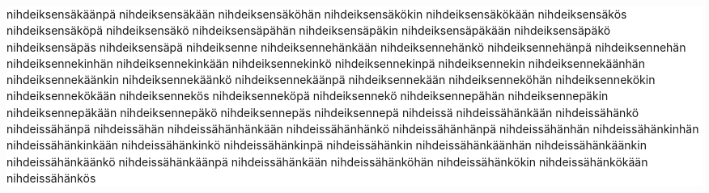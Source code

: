 nihdeiksensäkäänpä
nihdeiksensäkään
nihdeiksensäköhän
nihdeiksensäkökin
nihdeiksensäkökään
nihdeiksensäkös
nihdeiksensäköpä
nihdeiksensäkö
nihdeiksensäpähän
nihdeiksensäpäkin
nihdeiksensäpäkään
nihdeiksensäpäkö
nihdeiksensäpäs
nihdeiksensäpä
nihdeiksenne
nihdeiksennehänkään
nihdeiksennehänkö
nihdeiksennehänpä
nihdeiksennehän
nihdeiksennekinhän
nihdeiksennekinkään
nihdeiksennekinkö
nihdeiksennekinpä
nihdeiksennekin
nihdeiksennekäänhän
nihdeiksennekäänkin
nihdeiksennekäänkö
nihdeiksennekäänpä
nihdeiksennekään
nihdeiksenneköhän
nihdeiksennekökin
nihdeiksennekökään
nihdeiksennekös
nihdeiksenneköpä
nihdeiksennekö
nihdeiksennepähän
nihdeiksennepäkin
nihdeiksennepäkään
nihdeiksennepäkö
nihdeiksennepäs
nihdeiksennepä
nihdeissä
nihdeissähänkään
nihdeissähänkö
nihdeissähänpä
nihdeissähän
nihdeissähänhänkään
nihdeissähänhänkö
nihdeissähänhänpä
nihdeissähänhän
nihdeissähänkinhän
nihdeissähänkinkään
nihdeissähänkinkö
nihdeissähänkinpä
nihdeissähänkin
nihdeissähänkäänhän
nihdeissähänkäänkin
nihdeissähänkäänkö
nihdeissähänkäänpä
nihdeissähänkään
nihdeissähänköhän
nihdeissähänkökin
nihdeissähänkökään
nihdeissähänkös